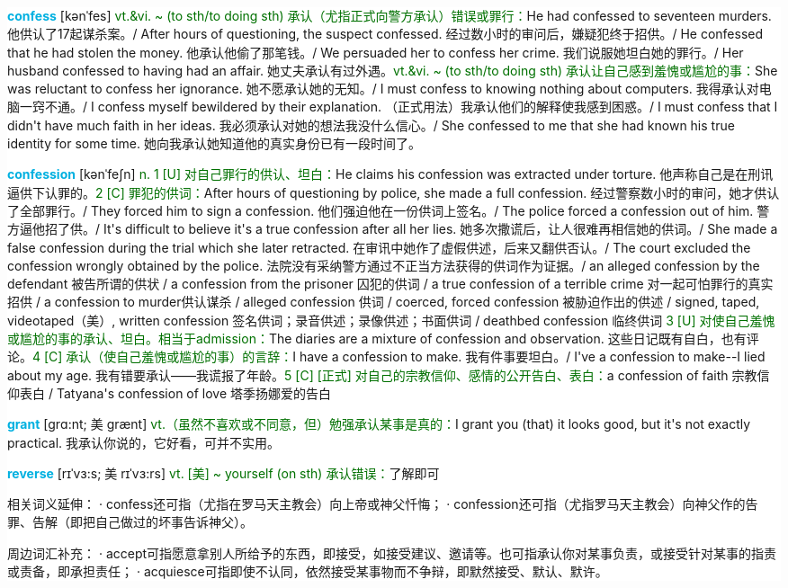 <font color="sky blue">**confess**</font> [kənˈfes]
<font color="rgb(227, 108, 9)">vt.&vi. ~ (to sth/to doing sth) 承认（尤指正式向警方承认）错误或罪行：</font>He had confessed to seventeen murders. 他供认了17起谋杀案。/ After hours of questioning, the suspect confessed. 经过数小时的审问后，嫌疑犯终于招供。/ He confessed that he had stolen the money. 他承认他偷了那笔钱。/ We persuaded her to confess her crime. 我们说服她坦白她的罪行。/ Her husband confessed to having had an affair. 她丈夫承认有过外遇。<font color="rgb(227, 108, 9)">vt.&vi. ~ (to sth/to doing sth) 承认让自己感到羞愧或尴尬的事：</font>She was reluctant to confess her ignorance. 她不愿承认她的无知。/ I must confess to knowing nothing about computers. 我得承认对电脑一窍不通。/ I confess myself bewildered by their explanation. （正式用法）我承认他们的解释使我感到困惑。/ I must confess that I didn't have much faith in her ideas. 我必须承认对她的想法我没什么信心。/ She confessed to me that she had known his true identity for some time. 她向我承认她知道他的真实身份已有一段时间了。
                      
<font color="sky blue">**confession**</font> [kənˈfeʃn]
<font color="rgb(227, 108, 9)">n. 1 [U] 对自己罪行的供认、坦白：</font>He claims his confession was extracted under torture. 他声称自己是在刑讯逼供下认罪的。<font color="rgb(227, 108, 9)">2 [C] 罪犯的供词：</font>After hours of questioning by police, she made a full confession. 经过警察数小时的审问，她才供认了全部罪行。/ They forced him to sign a confession. 他们强迫他在一份供词上签名。/ The police forced a confession out of him. 警方逼他招了供。/ It's difficult to believe it's a true confession after all her lies. 她多次撒谎后，让人很难再相信她的供词。/ She made a false confession during the trial which she later retracted. 在审讯中她作了虚假供述，后来又翻供否认。/ The court excluded the confession wrongly obtained by the police. 法院没有采纳警方通过不正当方法获得的供词作为证据。/ an alleged confession by the defendant 被告所谓的供状 / a confession from the prisoner 囚犯的供词 / a true confession of a terrible crime 对一起可怕罪行的真实招供 / a confession to murder供认谋杀 / alleged confession 供词 / coerced, forced confession 被胁迫作出的供述 / signed, taped, videotaped（美）, written confession 签名供词；录音供述；录像供述；书面供词 / deathbed confession 临终供词 <font color="rgb(227, 108, 9)">3 [U] 对使自己羞愧或尴尬的事的承认、坦白。相当于admission：</font>The diaries are a mixture of confession and observation. 这些日记既有自白，也有评论。<font color="rgb(227, 108, 9)">4 [C] 承认（使自己羞愧或尴尬的事）的言辞：</font>I have a confession to make. 我有件事要坦白。/ I've a confession to make--I lied about my age. 我有错要承认——我谎报了年龄。<font color="rgb(227, 108, 9)">5 [C] [正式] 对自己的宗教信仰、感情的公开告白、表白：</font>a confession of faith 宗教信仰表白 / Tatyana's confession of love 塔季扬娜爱的告白

<font color="sky blue">**grant**</font> [grɑ:nt; 美 grænt]
<font color="rgb(227, 108, 9)">vt.（虽然不喜欢或不同意，但）勉强承认某事是真的：</font>I grant you (that) it looks good, but it's not exactly practical. 我承认你说的，它好看，可并不实用。
           
<font color="sky blue">**reverse**</font> [rɪˈvɜ:s; 美 rɪˈvɜ:rs]
<font color="rgb(227, 108, 9)">vt. [美] ~ yourself (on sth) 承认错误：</font>了解即可

相关词义延伸：
· confess还可指（尤指在罗马天主教会）向上帝或神父忏悔；
· confession还可指（尤指罗马天主教会）向神父作的告罪、告解（即把自己做过的坏事告诉神父）。

周边词汇补充：
· accept可指愿意拿别人所给予的东西，即接受，如接受建议、邀请等。也可指承认你对某事负责，或接受针对某事的指责或责备，即承担责任；
· acquiesce可指即使不认同，依然接受某事物而不争辩，即默然接受、默认、默许。

